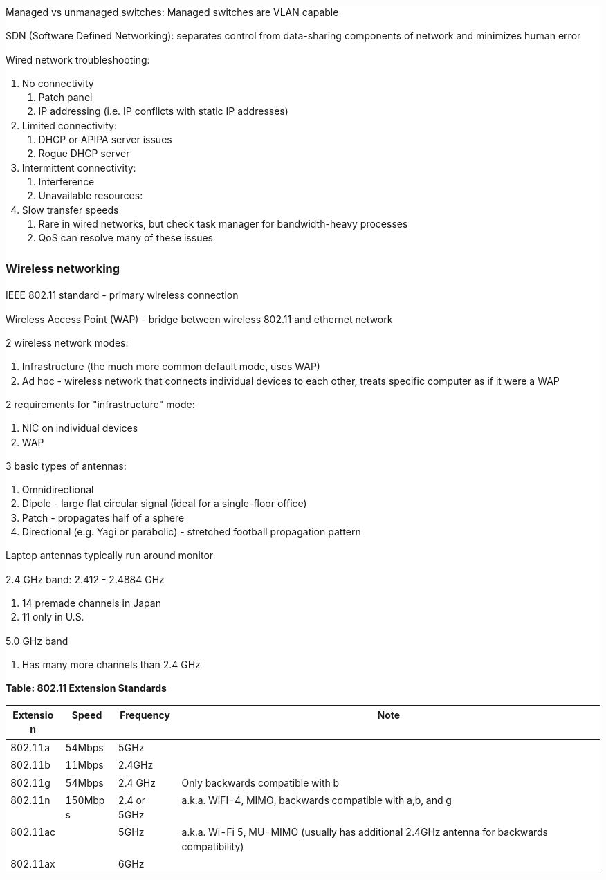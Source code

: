 Managed vs unmanaged switches: Managed switches are VLAN capable

SDN (Software Defined Networking): separates control from data-sharing components of network and minimizes human error

Wired network troubleshooting:
1. No connectivity
	1. Patch panel
	2. IP addressing (i.e. IP conflicts with static IP addresses)
2. Limited connectivity:
	1. DHCP or APIPA server issues
	2. Rogue DHCP server
3. Intermittent connectivity:
	1. Interference
	2. Unavailable resources:
4. Slow transfer speeds
	1. Rare in wired networks, but check task manager for bandwidth-heavy processes
	2. QoS can resolve many of these issues

### Wireless networking

IEEE 802.11 standard - primary wireless connection

Wireless Access Point (WAP) - bridge between wireless 802.11 and ethernet network

2 wireless network modes:
1. Infrastructure (the much more common default mode, uses WAP)
2. Ad hoc - wireless network that connects individual devices to each other, treats specific computer as if it were a WAP

2 requirements for "infrastructure" mode:
1. NIC on individual devices
2. WAP


3 basic types of antennas:
1. Omnidirectional
2. Dipole - large flat circular signal (ideal for a single-floor office)
3. Patch - propagates half of a sphere
4. Directional (e.g. Yagi or parabolic) - stretched football propagation pattern

Laptop antennas typically run around monitor

2.4 GHz band: 2.412 - 2.4884 GHz
1. 14 premade channels in Japan
2. 11 only in U.S.

5.0 GHz band
1. Has many more channels than 2.4 GHz

**Table: 802.11 Extension Standards**

| Extension | Speed | Frequency | Note |
|- | - | - | - |
| 802.11a | 54Mbps |5GHz 
| 802.11b | 11Mbps | 2.4GHz
| 802.11g | 54Mbps | 2.4 GHz | Only backwards compatible with b
| 802.11n | 150Mbps | 2.4 or 5GHz | a.k.a. WiFI-4, MIMO, backwards compatible with a,b, and g
| 802.11ac |  | 5GHz | a.k.a. Wi-Fi 5, MU-MIMO (usually has additional 2.4GHz antenna for backwards compatibility)
| 802.11ax |  | 6GHz | |

